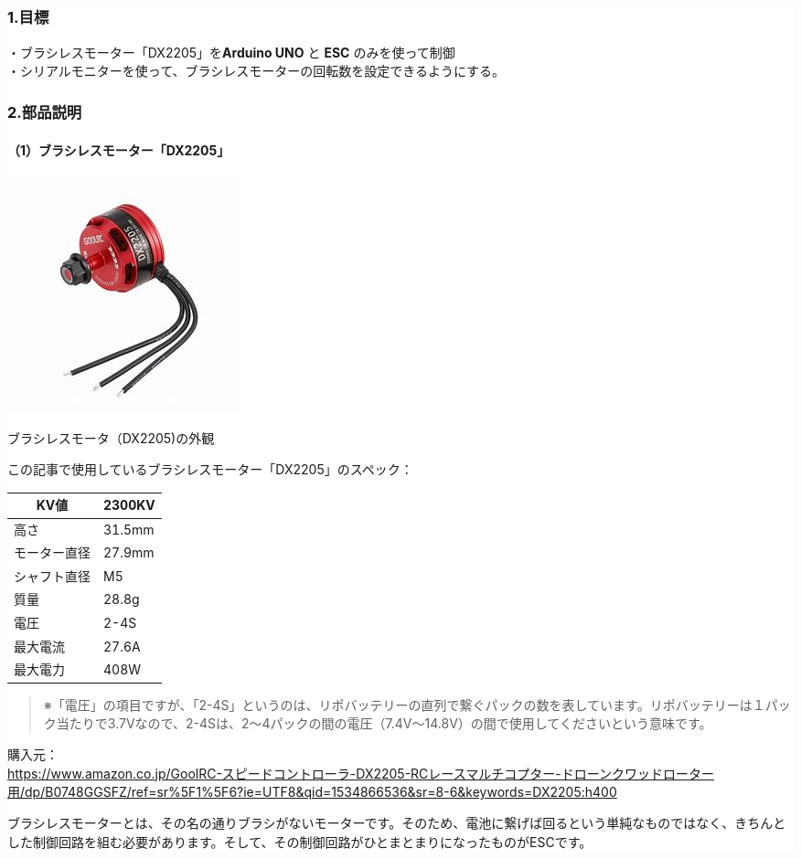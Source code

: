 ### 1.目標

・ブラシレスモーター「DX2205」を**Arduino UNO** と **ESC** のみを使って制御  
・シリアルモニターを使って、ブラシレスモーターの回転数を設定できるようにする。  
  
  
### 2.部品説明

#### （1）ブラシレスモーター「DX2205」

![f:id:pythonjacascript:20180821235135j:plain](/images/ppythonjacascript2018082120180821235135.jpg "f:id:pythonjacascript:20180821235135j:plain")

ブラシレスモータ（DX2205)の外観

この記事で使用しているブラシレスモーター「DX2205」のスペック：

| KV値    | 2300KV |
| ------ | ------ |
| 高さ     | 31.5mm |
| モーター直径 | 27.9mm |
| シャフト直径 | M5     |
| 質量     | 28.8g  |
| 電圧     | 2-4S   |
| 最大電流   | 27.6A  |
| 最大電力   | 408W   |

> ※「電圧」の項目ですが、「2-4S」というのは、リポバッテリーの直列で繋ぐパックの数を表しています。リポバッテリーは１パック当たりで3.7Vなので、2-4Sは、2～4パックの間の電圧（7.4V～14.8V）の間で使用してくださいという意味です。

購入元：  
<https://www.amazon.co.jp/GoolRC-スピードコントローラ-DX2205-RCレースマルチコプター-ドローンクワッドローター用/dp/B0748GGSFZ/ref=sr%5F1%5F6?ie=UTF8&qid=1534866536&sr=8-6&keywords=DX2205:h400>

  
ブラシレスモーターとは、その名の通りブラシがないモーターです。そのため、電池に繋げば回るという単純なものではなく、きちんとした制御回路を組む必要があります。そして、その制御回路がひとまとまりになったものがESCです。  
  
